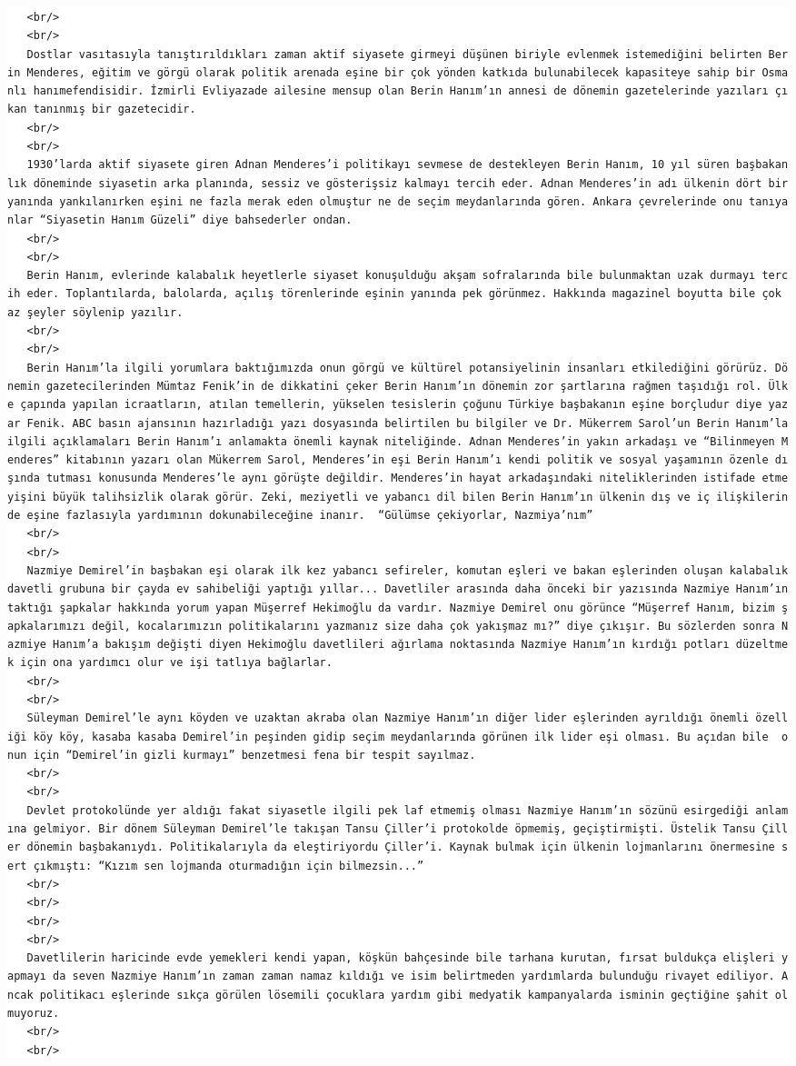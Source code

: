        <br/>
       <br/>
       Dostlar vasıtasıyla tanıştırıldıkları zaman aktif siyasete girmeyi düşünen biriyle evlenmek istemediğini belirten Berin Menderes, eğitim ve görgü olarak politik arenada eşine bir çok yönden katkıda bulunabilecek kapasiteye sahip bir Osmanlı hanımefendisidir. İzmirli Evliyazade ailesine mensup olan Berin Hanım’ın annesi de dönemin gazetelerinde yazıları çıkan tanınmış bir gazetecidir.
       <br/>
       <br/>
       1930’larda aktif siyasete giren Adnan Menderes’i politikayı sevmese de destekleyen Berin Hanım, 10 yıl süren başbakanlık döneminde siyasetin arka planında, sessiz ve gösterişsiz kalmayı tercih eder. Adnan Menderes’in adı ülkenin dört bir yanında yankılanırken eşini ne fazla merak eden olmuştur ne de seçim meydanlarında gören. Ankara çevrelerinde onu tanıyanlar “Siyasetin Hanım Güzeli” diye bahsederler ondan.
       <br/>
       <br/>
       Berin Hanım, evlerinde kalabalık heyetlerle siyaset konuşulduğu akşam sofralarında bile bulunmaktan uzak durmayı tercih eder. Toplantılarda, balolarda, açılış törenlerinde eşinin yanında pek görünmez. Hakkında magazinel boyutta bile çok az şeyler söylenip yazılır.
       <br/>
       <br/>
       Berin Hanım’la ilgili yorumlara baktığımızda onun görgü ve kültürel potansiyelinin insanları etkilediğini görürüz. Dönemin gazetecilerinden Mümtaz Fenik’in de dikkatini çeker Berin Hanım’ın dönemin zor şartlarına rağmen taşıdığı rol. Ülke çapında yapılan icraatların, atılan temellerin, yükselen tesislerin çoğunu Türkiye başbakanın eşine borçludur diye yazar Fenik. ABC basın ajansının hazırladığı yazı dosyasında belirtilen bu bilgiler ve Dr. Mükerrem Sarol’un Berin Hanım’la ilgili açıklamaları Berin Hanım’ı anlamakta önemli kaynak niteliğinde. Adnan Menderes’in yakın arkadaşı ve “Bilinmeyen Menderes” kitabının yazarı olan Mükerrem Sarol, Menderes’in eşi Berin Hanım’ı kendi politik ve sosyal yaşamının özenle dışında tutması konusunda Menderes’le aynı görüşte değildir. Menderes’in hayat arkadaşındaki niteliklerinden istifade etmeyişini büyük talihsizlik olarak görür. Zeki, meziyetli ve yabancı dil bilen Berin Hanım’ın ülkenin dış ve iç ilişkilerinde eşine fazlasıyla yardımının dokunabileceğine inanır.  “Gülümse çekiyorlar, Nazmiya’nım”
       <br/>
       <br/>
       Nazmiye Demirel’in başbakan eşi olarak ilk kez yabancı sefireler, komutan eşleri ve bakan eşlerinden oluşan kalabalık davetli grubuna bir çayda ev sahibeliği yaptığı yıllar... Davetliler arasında daha önceki bir yazısında Nazmiye Hanım’ın taktığı şapkalar hakkında yorum yapan Müşerref Hekimoğlu da vardır. Nazmiye Demirel onu görünce “Müşerref Hanım, bizim şapkalarımızı değil, kocalarımızın politikalarını yazmanız size daha çok yakışmaz mı?” diye çıkışır. Bu sözlerden sonra Nazmiye Hanım’a bakışım değişti diyen Hekimoğlu davetlileri ağırlama noktasında Nazmiye Hanım’ın kırdığı potları düzeltmek için ona yardımcı olur ve işi tatlıya bağlarlar.
       <br/>
       <br/>
       Süleyman Demirel’le aynı köyden ve uzaktan akraba olan Nazmiye Hanım’ın diğer lider eşlerinden ayrıldığı önemli özelliği köy köy, kasaba kasaba Demirel’in peşinden gidip seçim meydanlarında görünen ilk lider eşi olması. Bu açıdan bile  onun için “Demirel’in gizli kurmayı” benzetmesi fena bir tespit sayılmaz.
       <br/>
       <br/>
       Devlet protokolünde yer aldığı fakat siyasetle ilgili pek laf etmemiş olması Nazmiye Hanım’ın sözünü esirgediği anlamına gelmiyor. Bir dönem Süleyman Demirel’le takışan Tansu Çiller’i protokolde öpmemiş, geçiştirmişti. Üstelik Tansu Çiller dönemin başbakanıydı. Politikalarıyla da eleştiriyordu Çiller’i. Kaynak bulmak için ülkenin lojmanlarını önermesine sert çıkmıştı: “Kızım sen lojmanda oturmadığın için bilmezsin...”
       <br/>
       <br/>
       <br/>
       <br/>
       Davetlilerin haricinde evde yemekleri kendi yapan, köşkün bahçesinde bile tarhana kurutan, fırsat buldukça elişleri yapmayı da seven Nazmiye Hanım’ın zaman zaman namaz kıldığı ve isim belirtmeden yardımlarda bulunduğu rivayet ediliyor. Ancak politikacı eşlerinde sıkça görülen lösemili çocuklara yardım gibi medyatik kampanyalarda isminin geçtiğine şahit olmuyoruz.
       <br/>
       <br/>
